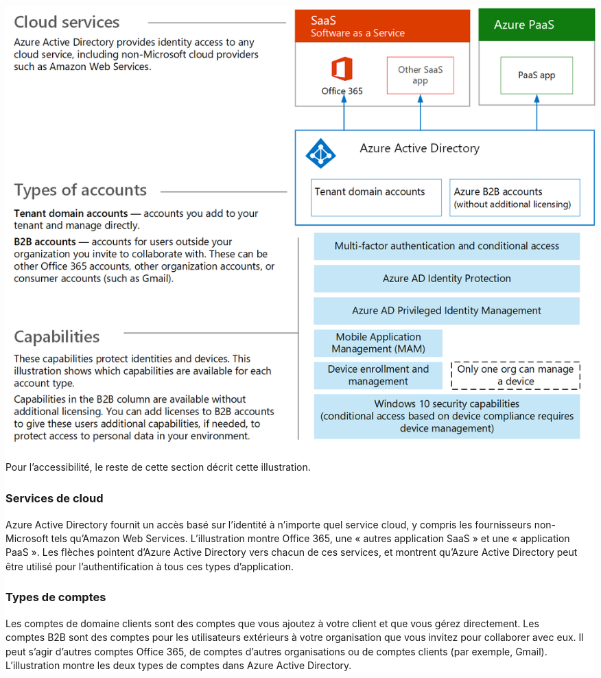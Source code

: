![Services cloud, types de comptes et fonctionnalités d’accès](../media/Apply-protection-to-personal-data-in-Office-365-image4.png)

Pour l’accessibilité, le reste de cette section décrit cette illustration.

### <a name="cloud-services"></a>Services de cloud

Azure Active Directory fournit un accès basé sur l’identité à n’importe quel service cloud, y compris les fournisseurs non-Microsoft tels qu’Amazon Web Services. L’illustration montre Office 365, une « autres application SaaS » et une « application PaaS ». Les flèches pointent d’Azure Active Directory vers chacun de ces services, et montrent qu’Azure Active Directory peut être utilisé pour l’authentification à tous ces types d’application.

### <a name="types-of-accounts"></a>Types de comptes

Les comptes de domaine clients sont des comptes que vous ajoutez à votre client et que vous gérez directement. Les comptes B2B sont des comptes pour les utilisateurs extérieurs à votre organisation que vous invitez pour collaborer avec eux. Il peut s’agir d’autres comptes Office 365, de comptes d’autres organisations ou de comptes clients (par exemple, Gmail). L’illustration montre les deux types de comptes dans Azure Active Directory.
